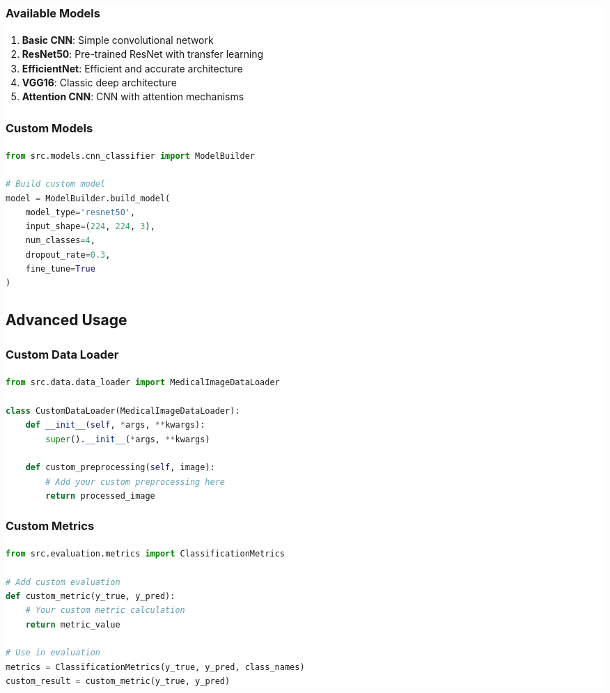 ### Available Models

1. **Basic CNN**: Simple convolutional network
2. **ResNet50**: Pre-trained ResNet with transfer learning
3. **EfficientNet**: Efficient and accurate architecture
4. **VGG16**: Classic deep architecture
5. **Attention CNN**: CNN with attention mechanisms

### Custom Models

```python
from src.models.cnn_classifier import ModelBuilder

# Build custom model
model = ModelBuilder.build_model(
    model_type='resnet50',
    input_shape=(224, 224, 3),
    num_classes=4,
    dropout_rate=0.3,
    fine_tune=True
)
```

## Advanced Usage

### Custom Data Loader

```python
from src.data.data_loader import MedicalImageDataLoader

class CustomDataLoader(MedicalImageDataLoader):
    def __init__(self, *args, **kwargs):
        super().__init__(*args, **kwargs)

    def custom_preprocessing(self, image):
        # Add your custom preprocessing here
        return processed_image
```

### Custom Metrics

```python
from src.evaluation.metrics import ClassificationMetrics

# Add custom evaluation
def custom_metric(y_true, y_pred):
    # Your custom metric calculation
    return metric_value

# Use in evaluation
metrics = ClassificationMetrics(y_true, y_pred, class_names)
custom_result = custom_metric(y_true, y_pred)
```
